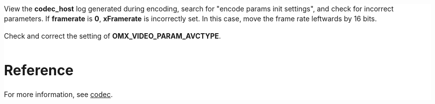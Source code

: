 View the **codec_host** log generated during encoding, search for "encode params init settings", and check for incorrect parameters. If **framerate** is **0**, **xFramerate** is incorrectly set. In this case, move the frame rate leftwards by 16 bits. 

Check and correct the setting of **OMX_VIDEO_PARAM_AVCTYPE**. 


# Reference

For more information, see [codec](https://gitee.com/openharmony/drivers_peripheral/tree/master/codec).
